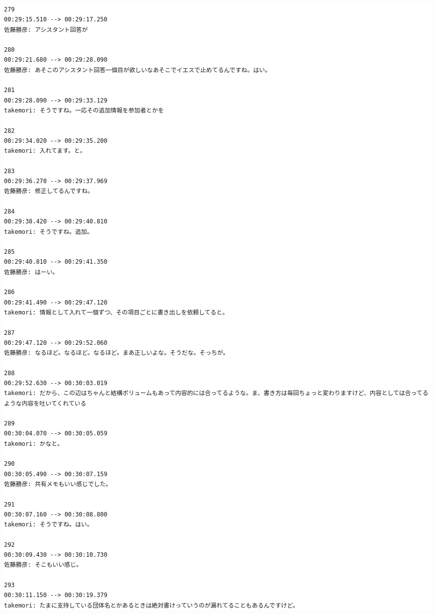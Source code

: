     279
    00:29:15.510 --> 00:29:17.250
    佐藤勝彦: アシスタント回答が
    
    280
    00:29:21.680 --> 00:29:28.090
    佐藤勝彦: あそこのアシスタント回答一個目が欲しいなあそこでイエスで止めてるんですね。はい。
    
    281
    00:29:28.090 --> 00:29:33.129
    takemori: そうですね。一応その追加情報を参加者とかを
    
    282
    00:29:34.020 --> 00:29:35.200
    takemori: 入れてます。と。
    
    283
    00:29:36.270 --> 00:29:37.969
    佐藤勝彦: 修正してるんですね。
    
    284
    00:29:38.420 --> 00:29:40.810
    takemori: そうですね。追加。
    
    285
    00:29:40.810 --> 00:29:41.350
    佐藤勝彦: はーい。
    
    286
    00:29:41.490 --> 00:29:47.120
    takemori: 情報として入れて一個ずつ、その項目ごとに書き出しを依頼してると。
    
    287
    00:29:47.120 --> 00:29:52.060
    佐藤勝彦: なるほど。なるほど。なるほど。まあ正しいよな。そうだな。そっちが。
    
    288
    00:29:52.630 --> 00:30:03.019
    takemori: だから、この辺はちゃんと結構ボリュームもあって内容的には合ってるような。ま、書き方は毎回ちょっと変わりますけど、内容としては合ってるような内容を吐いてくれている
    
    289
    00:30:04.070 --> 00:30:05.059
    takemori: かなと。
    
    290
    00:30:05.490 --> 00:30:07.159
    佐藤勝彦: 共有メモもいい感じでした。
    
    291
    00:30:07.160 --> 00:30:08.800
    takemori: そうですね。はい。
    
    292
    00:30:09.430 --> 00:30:10.730
    佐藤勝彦: そこもいい感じ。
    
    293
    00:30:11.150 --> 00:30:19.379
    takemori: たまに支持している団体名とかあるときは絶対書けっていうのが漏れてることもあるんですけど。
    